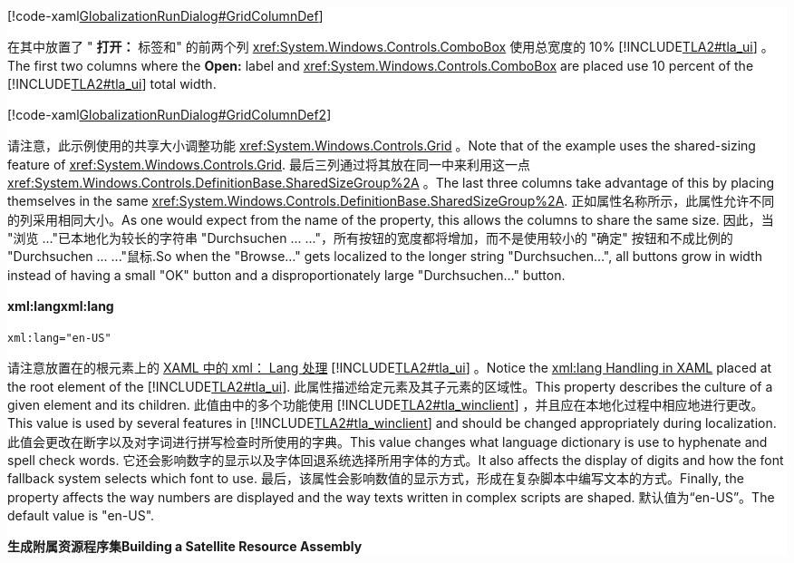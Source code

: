 [!code-xaml[GlobalizationRunDialog#GridColumnDef](~/samples/snippets/csharp/VS_Snippets_Wpf/GlobalizationRunDialog/CS/Window1.xaml#gridcolumndef)]

<span data-ttu-id="aefb0-208">在其中放置了 " **打开：** 标签和" 的前两个列 <xref:System.Windows.Controls.ComboBox> 使用总宽度的 10% [!INCLUDE[TLA2#tla_ui](../../../includes/tla2sharptla-ui-md.md)] 。</span><span class="sxs-lookup"><span data-stu-id="aefb0-208">The first two columns where the **Open:** label and <xref:System.Windows.Controls.ComboBox> are placed use 10 percent of the [!INCLUDE[TLA2#tla_ui](../../../includes/tla2sharptla-ui-md.md)] total width.</span></span>

[!code-xaml[GlobalizationRunDialog#GridColumnDef2](~/samples/snippets/csharp/VS_Snippets_Wpf/GlobalizationRunDialog/CS/Window1.xaml#gridcolumndef2)]

<span data-ttu-id="aefb0-209">请注意，此示例使用的共享大小调整功能 <xref:System.Windows.Controls.Grid> 。</span><span class="sxs-lookup"><span data-stu-id="aefb0-209">Note that of the example uses the shared-sizing feature of <xref:System.Windows.Controls.Grid>.</span></span> <span data-ttu-id="aefb0-210">最后三列通过将其放在同一中来利用这一点 <xref:System.Windows.Controls.DefinitionBase.SharedSizeGroup%2A> 。</span><span class="sxs-lookup"><span data-stu-id="aefb0-210">The last three columns take advantage of this by placing themselves in the same <xref:System.Windows.Controls.DefinitionBase.SharedSizeGroup%2A>.</span></span> <span data-ttu-id="aefb0-211">正如属性名称所示，此属性允许不同的列采用相同大小。</span><span class="sxs-lookup"><span data-stu-id="aefb0-211">As one would expect from the name of the property, this allows the columns to share the same size.</span></span> <span data-ttu-id="aefb0-212">因此，当 "浏览 ..."已本地化为较长的字符串 "Durchsuchen ... ..."，所有按钮的宽度都将增加，而不是使用较小的 "确定" 按钮和不成比例的 "Durchsuchen ... ..."鼠标.</span><span class="sxs-lookup"><span data-stu-id="aefb0-212">So when the "Browse…" gets localized to the longer string "Durchsuchen…", all buttons grow in width instead of having a small "OK" button and a disproportionately large "Durchsuchen…" button.</span></span>

<span data-ttu-id="aefb0-213">**xml:lang**</span><span class="sxs-lookup"><span data-stu-id="aefb0-213">**xml:lang**</span></span>

`xml:lang="en-US"`

<span data-ttu-id="aefb0-214">请注意放置在的根元素上的 [XAML 中的 xml： Lang 处理](/dotnet/desktop-wpf/xaml-services/xml-language-handling) [!INCLUDE[TLA2#tla_ui](../../../includes/tla2sharptla-ui-md.md)] 。</span><span class="sxs-lookup"><span data-stu-id="aefb0-214">Notice the [xml:lang Handling in XAML](/dotnet/desktop-wpf/xaml-services/xml-language-handling) placed at the root element of the [!INCLUDE[TLA2#tla_ui](../../../includes/tla2sharptla-ui-md.md)].</span></span> <span data-ttu-id="aefb0-215">此属性描述给定元素及其子元素的区域性。</span><span class="sxs-lookup"><span data-stu-id="aefb0-215">This property describes the culture of a given element and its children.</span></span> <span data-ttu-id="aefb0-216">此值由中的多个功能使用 [!INCLUDE[TLA2#tla_winclient](../../../includes/tla2sharptla-winclient-md.md)] ，并且应在本地化过程中相应地进行更改。</span><span class="sxs-lookup"><span data-stu-id="aefb0-216">This value is used by several features in [!INCLUDE[TLA2#tla_winclient](../../../includes/tla2sharptla-winclient-md.md)] and should be changed appropriately during localization.</span></span> <span data-ttu-id="aefb0-217">此值会更改在断字以及对字词进行拼写检查时所使用的字典。</span><span class="sxs-lookup"><span data-stu-id="aefb0-217">This value changes what language dictionary is use to hyphenate and spell check words.</span></span> <span data-ttu-id="aefb0-218">它还会影响数字的显示以及字体回退系统选择所用字体的方式。</span><span class="sxs-lookup"><span data-stu-id="aefb0-218">It also affects the display of digits and how the font fallback system selects which font to use.</span></span> <span data-ttu-id="aefb0-219">最后，该属性会影响数值的显示方式，形成在复杂脚本中编写文本的方式。</span><span class="sxs-lookup"><span data-stu-id="aefb0-219">Finally, the property affects the way numbers are displayed and the way texts written in complex scripts are shaped.</span></span> <span data-ttu-id="aefb0-220">默认值为“en-US”。</span><span class="sxs-lookup"><span data-stu-id="aefb0-220">The default value is "en-US".</span></span>

<span data-ttu-id="aefb0-221">**生成附属资源程序集**</span><span class="sxs-lookup"><span data-stu-id="aefb0-221">**Building a Satellite Resource Assembly**</span></span>
